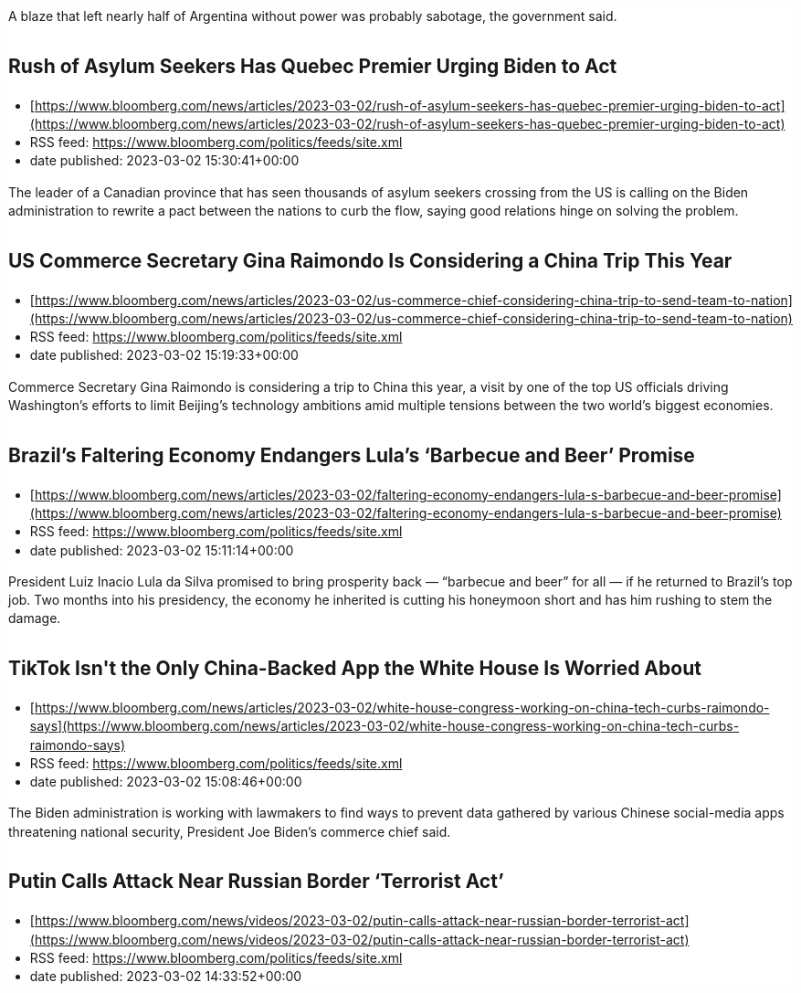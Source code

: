 A blaze that left nearly half of Argentina without power was probably sabotage, the government said.

## Rush of Asylum Seekers Has Quebec Premier Urging Biden to Act
 - [https://www.bloomberg.com/news/articles/2023-03-02/rush-of-asylum-seekers-has-quebec-premier-urging-biden-to-act](https://www.bloomberg.com/news/articles/2023-03-02/rush-of-asylum-seekers-has-quebec-premier-urging-biden-to-act)
 - RSS feed: https://www.bloomberg.com/politics/feeds/site.xml
 - date published: 2023-03-02 15:30:41+00:00

The leader of a Canadian province that has seen thousands of asylum seekers crossing from the US is calling on the Biden administration to rewrite a pact between the nations to curb the flow, saying good relations hinge on solving the problem.

## US Commerce Secretary Gina Raimondo Is Considering a China Trip This Year
 - [https://www.bloomberg.com/news/articles/2023-03-02/us-commerce-chief-considering-china-trip-to-send-team-to-nation](https://www.bloomberg.com/news/articles/2023-03-02/us-commerce-chief-considering-china-trip-to-send-team-to-nation)
 - RSS feed: https://www.bloomberg.com/politics/feeds/site.xml
 - date published: 2023-03-02 15:19:33+00:00

Commerce Secretary Gina Raimondo is considering a trip to China this year, a visit by one of the top US officials driving Washington’s efforts to limit Beijing’s technology ambitions amid multiple tensions between the two world’s biggest economies.

## Brazil’s Faltering Economy Endangers Lula’s ‘Barbecue and Beer’ Promise
 - [https://www.bloomberg.com/news/articles/2023-03-02/faltering-economy-endangers-lula-s-barbecue-and-beer-promise](https://www.bloomberg.com/news/articles/2023-03-02/faltering-economy-endangers-lula-s-barbecue-and-beer-promise)
 - RSS feed: https://www.bloomberg.com/politics/feeds/site.xml
 - date published: 2023-03-02 15:11:14+00:00

President Luiz Inacio Lula da Silva promised to bring prosperity back &mdash; “barbecue and beer” for all &mdash; if he returned to Brazil’s top job. Two months into his presidency, the economy he inherited is cutting his honeymoon short and has him rushing to stem the damage.

## TikTok Isn't the Only China-Backed App the White House Is Worried About
 - [https://www.bloomberg.com/news/articles/2023-03-02/white-house-congress-working-on-china-tech-curbs-raimondo-says](https://www.bloomberg.com/news/articles/2023-03-02/white-house-congress-working-on-china-tech-curbs-raimondo-says)
 - RSS feed: https://www.bloomberg.com/politics/feeds/site.xml
 - date published: 2023-03-02 15:08:46+00:00

The Biden administration is working with lawmakers to find ways to prevent data gathered by various Chinese social-media apps threatening national security, President Joe Biden’s commerce chief said.

## Putin Calls Attack Near Russian Border ‘Terrorist Act’
 - [https://www.bloomberg.com/news/videos/2023-03-02/putin-calls-attack-near-russian-border-terrorist-act](https://www.bloomberg.com/news/videos/2023-03-02/putin-calls-attack-near-russian-border-terrorist-act)
 - RSS feed: https://www.bloomberg.com/politics/feeds/site.xml
 - date published: 2023-03-02 14:33:52+00:00
